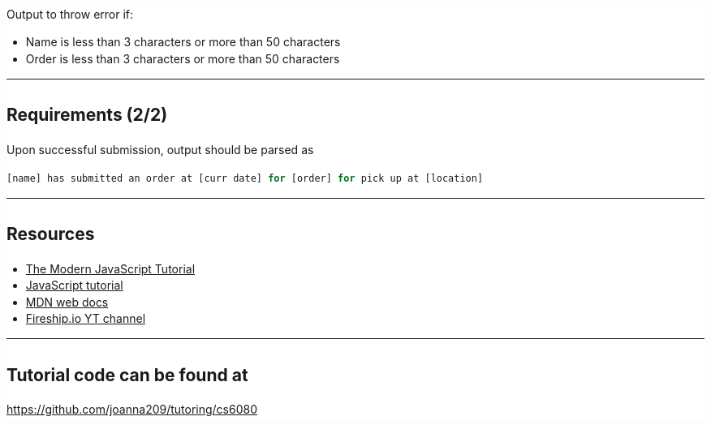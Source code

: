 Output to throw error if:
- Name is less than 3 characters or more than 50 characters
- Order is less than 3 characters or more than 50 characters

---

## Requirements (2/2)

Upon successful submission, output should be parsed as 

```js
[name] has submitted an order at [curr date] for [order] for pick up at [location]
```

---

## Resources

- [The Modern JavaScript Tutorial](https://javascript.info/)
- [JavaScript tutorial](https://www.javascripttutorial.net/)
- [MDN web docs](https://developer.mozilla.org/en-US/)
- [Fireship.io YT channel](https://www.youtube.com/watch?v=DHjqpvDnNGE)

---

## Tutorial code can be found at 

https://github.com/joanna209/tutoring/cs6080

